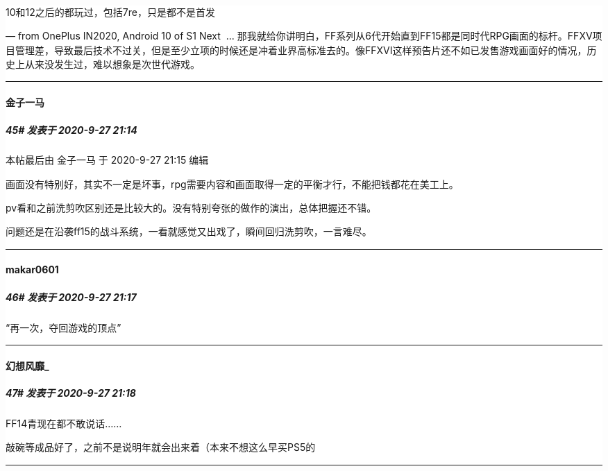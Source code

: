 10和12之后的都玩过，包括7re，只是都不是首发


— from OnePlus IN2020, Android 10 of S1 Next  ...</blockquote>
那我就给你讲明白，FF系列从6代开始直到FF15都是同时代RPG画面的标杆。FFXV项目管理差，导致最后技术不过关，但是至少立项的时候还是冲着业界高标准去的。像FFXVI这样预告片还不如已发售游戏画面好的情况，历史上从来没发生过，难以想象是次世代游戏。







-----

####  金子一马  
##### 45#       发表于 2020-9-27 21:14



 本帖最后由 金子一马 于 2020-9-27 21:15 编辑 

画面没有特别好，其实不一定是坏事，rpg需要内容和画面取得一定的平衡才行，不能把钱都花在美工上。

pv看和之前洗剪吹区别还是比较大的。没有特别夸张的做作的演出，总体把握还不错。


问题还是在沿袭ff15的战斗系统，一看就感觉又出戏了，瞬间回归洗剪吹，一言难尽。







-----

####  makar0601  
##### 46#       发表于 2020-9-27 21:17




“再一次，夺回游戏的顶点”







-----

####  幻想风靡_  
##### 47#       发表于 2020-9-27 21:18




FF14青现在都不敢说话……

敲碗等成品好了，之前不是说明年就会出来着（本来不想这么早买PS5的







-----
